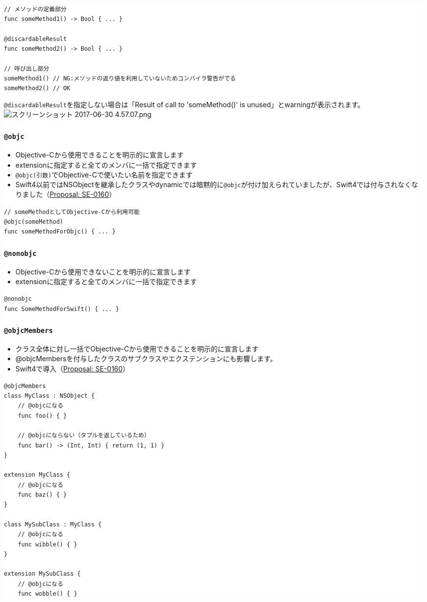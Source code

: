 ```swift:例
// メソッドの定義部分
func someMethod1() -> Bool { ... }

@discardableResult
func someMethod2() -> Bool { ... }

// 呼び出し部分
someMethod1() // NG:メソッドの返り値を利用していないためコンパイラ警告がでる
someMethod2() // OK
```
`@discardableResult`を指定しない場合は「Result of call to 'someMethod()' is unused」とwarningが表示されます。
![スクリーンショット 2017-06-30 4.57.07.png](https://qiita-image-store.s3.amazonaws.com/0/113553/52b29521-799f-1ffa-728b-bac95a8de571.png)

### `@objc`
 - Objective-Cから使用できることを明示的に宣言します
 - extensionに指定すると全てのメンバに一括で指定できます
 - `@objc(引数)`でObjective-Cで使いたい名前を指定できます
 - Swift4以前ではNSObjectを継承したクラスやdynamicでは暗黙的に`@objc`が付け加えられていましたが、Swift4では付与されなくなりました（[Proposal: SE-0160](https://github.com/apple/swift-evolution/blob/master/proposals/0160-objc-inference.md)）

```swift:例
// someMethodとしてObjective-Cから利用可能
@objc(someMethod)
func someMethodForObjc() { ... }
```

### `@nonobjc`
 - Objective-Cから使用できないことを明示的に宣言します
 - extensionに指定すると全てのメンバに一括で指定できます

```swift:例
@nonobjc
func SomeMethodForSwift() { ... }
```

### `@objcMembers`
 - クラス全体に対し一括でObjective-Cから使用できることを明示的に宣言します
 - @objcMembersを付与したクラスのサブクラスやエクステンションにも影響します。
 - Swift4で導入（[Proposal: SE-0160](https://github.com/apple/swift-evolution/blob/master/proposals/0160-objc-inference.md)）

```swift:例
@objcMembers
class MyClass : NSObject {
    // @objcになる
    func foo() { }             

    // @objcにならない（タプルを返しているため）
    func bar() -> (Int, Int) { return (1, 1) }   
}

extension MyClass {
    // @objcになる
    func baz() { }   
}

class MySubClass : MyClass {
    // @objcになる
    func wibble() { } 
}

extension MySubClass {
    // @objcになる
    func wobble() { }   
```
